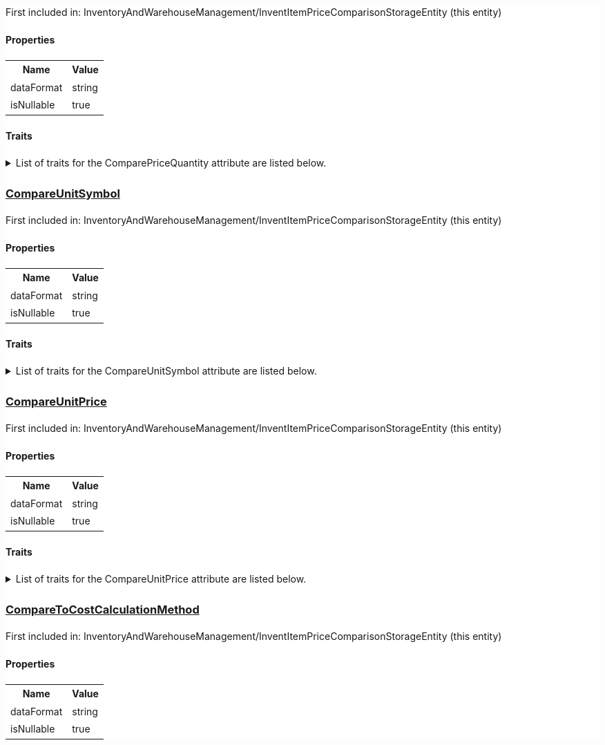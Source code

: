 First included in: InventoryAndWarehouseManagement/InventItemPriceComparisonStorageEntity (this entity)  

#### Properties

<table><tr><th>Name</th><th>Value</th></tr><tr><td>dataFormat</td><td>string</td></tr><tr><td>isNullable</td><td>true</td></tr></table>

#### Traits

<details><summary>List of traits for the ComparePriceQuantity attribute are listed below.</summary></details>

### <a href=#CompareUnitSymbol name="CompareUnitSymbol">CompareUnitSymbol</a>

First included in: InventoryAndWarehouseManagement/InventItemPriceComparisonStorageEntity (this entity)  

#### Properties

<table><tr><th>Name</th><th>Value</th></tr><tr><td>dataFormat</td><td>string</td></tr><tr><td>isNullable</td><td>true</td></tr></table>

#### Traits

<details><summary>List of traits for the CompareUnitSymbol attribute are listed below.</summary></details>

### <a href=#CompareUnitPrice name="CompareUnitPrice">CompareUnitPrice</a>

First included in: InventoryAndWarehouseManagement/InventItemPriceComparisonStorageEntity (this entity)  

#### Properties

<table><tr><th>Name</th><th>Value</th></tr><tr><td>dataFormat</td><td>string</td></tr><tr><td>isNullable</td><td>true</td></tr></table>

#### Traits

<details><summary>List of traits for the CompareUnitPrice attribute are listed below.</summary></details>

### <a href=#CompareToCostCalculationMethod name="CompareToCostCalculationMethod">CompareToCostCalculationMethod</a>

First included in: InventoryAndWarehouseManagement/InventItemPriceComparisonStorageEntity (this entity)  

#### Properties

<table><tr><th>Name</th><th>Value</th></tr><tr><td>dataFormat</td><td>string</td></tr><tr><td>isNullable</td><td>true</td></tr></table>

